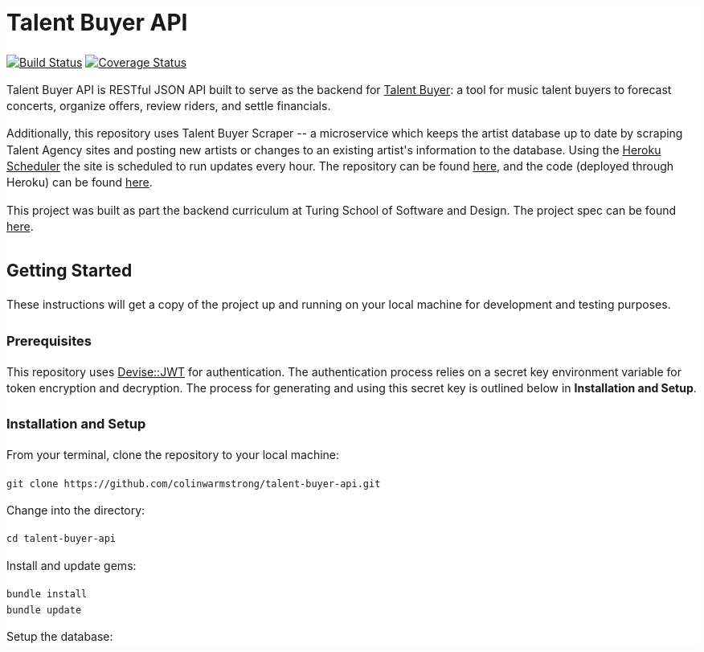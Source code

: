 # Talent Buyer API

[![Build Status](https://travis-ci.com/colinwarmstrong/quantified_self.svg?branch=master)](https://travis-ci.com/colinwarmstrong/quantified_self) [![Coverage Status](https://coveralls.io/repos/github/colinwarmstrong/talent-buyer-api/badge.svg?branch=master)](https://coveralls.io/github/colinwarmstrong/talent-buyer-api?branch=master)

Talent Buyer API is RESTful JSON API built to serve as the backend for [Talent Buyer](https://github.com/GraySmith00/talent-buyer-client): a tool for music talent buyers to forecast concerts, organize offers, review riders, and settle financials.

Additionally, this repository uses Talent Buyer Scraper -- a microservice which keeps the artist database up to date by scraping Talent Agency sites and posting new artists or changes to an existing artist's information to the database. Using the [Heroku Scheduler](https://devcenter.heroku.com/articles/scheduler) the site is scheduled to run updates every hour. The repository can be found [here](https://github.com/GraySmith00/talent-buyer-scrape), and the code (deployed through Heroku) can be found [here](https://dashboard.heroku.com/apps/talentbuyer-scraper). 

This project was built as part the backend curriculum at Turing School of Software and Design.  The project spec can be found [here](http://frontend.turing.io/projects/capstone.html).


## Getting Started

These instructions will get a copy of the project up and running on your local machine for development and testing purposes.

### Prerequisites

This repository uses [Devise::JWT](https://github.com/waiting-for-dev/devise-jwt) for authentication.  The authentication process relies on a secret key environment variable for token encryption and decryption.  The process for generating and using this secret key is outlined below in __Installation and Setup__.

### Installation and Setup

From your terminal, clone the repository to your local machine:

```
git clone https://github.com/colinwarmstrong/talent-buyer-api.git
```

Change into the directory:

```
cd talent-buyer-api
```

Install and update gems:

```
bundle install
bundle update
```

Setup the database:
